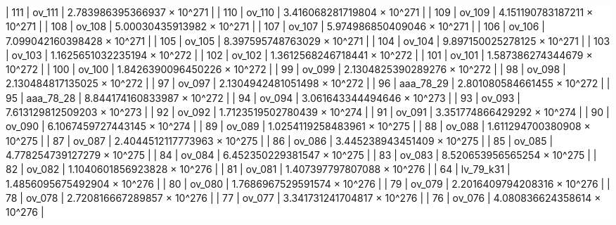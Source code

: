 | 111 | ov_111 | 2.783986395366937 × 10^271 |
| 110 | ov_110 | 3.416068281719804 × 10^271 |
| 109 | ov_109 | 4.151190783187211 × 10^271 |
| 108 | ov_108 | 5.00030435913982 × 10^271 |
| 107 | ov_107 | 5.974986850409046 × 10^271 |
| 106 | ov_106 | 7.099042160398428 × 10^271 |
| 105 | ov_105 | 8.397595748763029 × 10^271 |
| 104 | ov_104 | 9.897150025278125 × 10^271 |
| 103 | ov_103 | 1.1625651032235194 × 10^272 |
| 102 | ov_102 | 1.3612568246718441 × 10^272 |
| 101 | ov_101 | 1.587386274344679 × 10^272 |
| 100 | ov_100 | 1.8426390096450226 × 10^272 |
| 99 | ov_099 | 2.1304825390289276 × 10^272 |
| 98 | ov_098 | 2.130484817135025 × 10^272 |
| 97 | ov_097 | 2.1304942481051498 × 10^272 |
| 96 | aaa_78_29 | 2.801080584661455 × 10^272 |
| 95 | aaa_78_28 | 8.844174160833987 × 10^272 |
| 94 | ov_094 | 3.061643344494646 × 10^273 |
| 93 | ov_093 | 7.613129812509203 × 10^273 |
| 92 | ov_092 | 1.7123519502780439 × 10^274 |
| 91 | ov_091 | 3.351774866429292 × 10^274 |
| 90 | ov_090 | 6.1067459727443145 × 10^274 |
| 89 | ov_089 | 1.0254119258483961 × 10^275 |
| 88 | ov_088 | 1.611294700380908 × 10^275 |
| 87 | ov_087 | 2.4044512117773963 × 10^275 |
| 86 | ov_086 | 3.445238943451409 × 10^275 |
| 85 | ov_085 | 4.778254739127279 × 10^275 |
| 84 | ov_084 | 6.452350229381547 × 10^275 |
| 83 | ov_083 | 8.520653956565254 × 10^275 |
| 82 | ov_082 | 1.1040601856923828 × 10^276 |
| 81 | ov_081 | 1.407397797807088 × 10^276 |
| 64 | lv_79_k31 | 1.4856095675492904 × 10^276 |
| 80 | ov_080 | 1.7686967529591574 × 10^276 |
| 79 | ov_079 | 2.2016409794208316 × 10^276 |
| 78 | ov_078 | 2.720816667289857 × 10^276 |
| 77 | ov_077 | 3.341731241704817 × 10^276 |
| 76 | ov_076 | 4.080836624358614 × 10^276 |